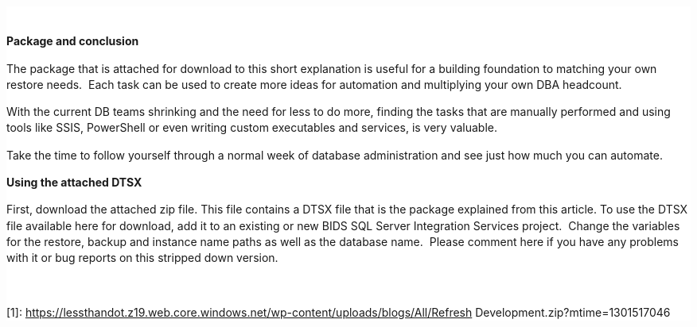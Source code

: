 
 

**Package and conclusion**

The package that is attached for download to this short explanation is useful for a building foundation to matching your own restore needs.  Each task can be used to create more ideas for automation and multiplying your own DBA headcount.

With the current DB teams shrinking and the need for less to do more, finding the tasks that are manually performed and using tools like SSIS, PowerShell or even writing custom executables and services, is very valuable. 

Take the time to follow yourself through a normal week of database administration and see just how much you can automate.

**Using the attached DTSX**

First, download the attached zip file. This file contains a DTSX file that is the package explained from this article. To use the DTSX file available here for download, add it to an existing or new BIDS SQL Server Integration Services project.  Change the variables for the restore, backup and instance name paths as well as the database name.  Please comment here if you have any problems with it or bug reports on this stripped down version.

 

 [1]: https://lessthandot.z19.web.core.windows.net/wp-content/uploads/blogs/All/Refresh Development.zip?mtime=1301517046